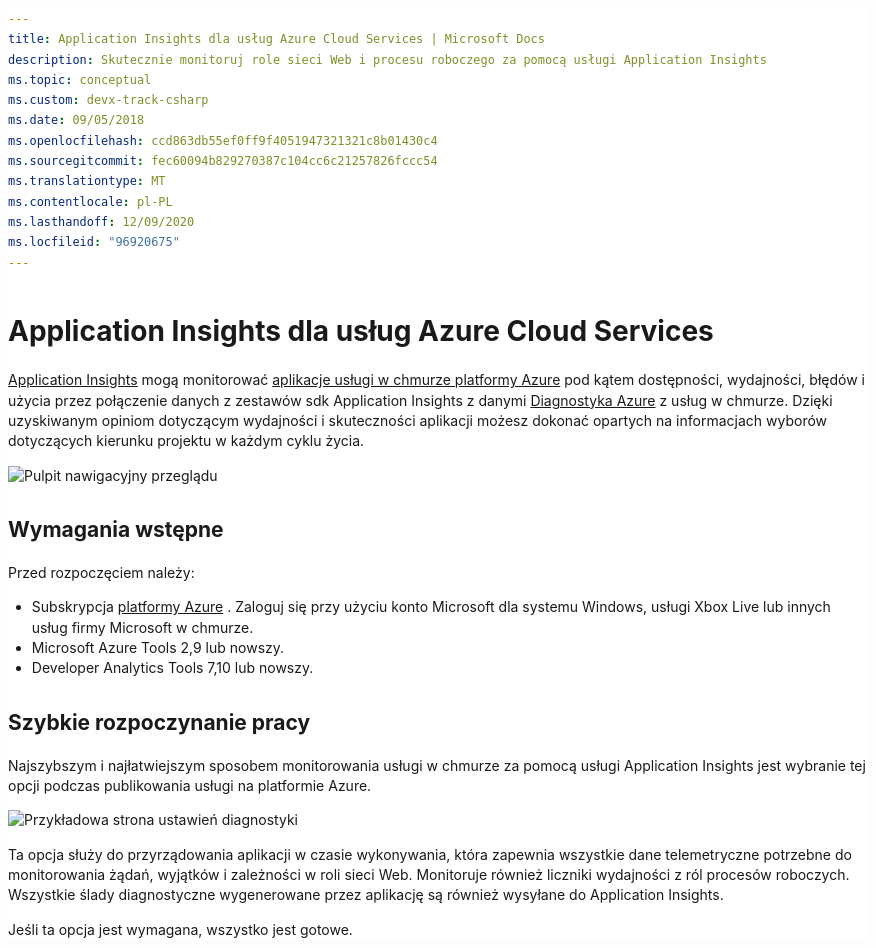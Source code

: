 ```yaml
---
title: Application Insights dla usług Azure Cloud Services | Microsoft Docs
description: Skutecznie monitoruj role sieci Web i procesu roboczego za pomocą usługi Application Insights
ms.topic: conceptual
ms.custom: devx-track-csharp
ms.date: 09/05/2018
ms.openlocfilehash: ccd863db55ef0ff9f4051947321321c8b01430c4
ms.sourcegitcommit: fec60094b829270387c104cc6c21257826fccc54
ms.translationtype: MT
ms.contentlocale: pl-PL
ms.lasthandoff: 12/09/2020
ms.locfileid: "96920675"
---
```

# <a name="application-insights-for-azure-cloud-services"></a>Application Insights dla usług Azure Cloud Services
[Application Insights][start] mogą monitorować [aplikacje usługi w chmurze platformy Azure](https://azure.microsoft.com/services/cloud-services/) pod kątem dostępności, wydajności, błędów i użycia przez połączenie danych z zestawów sdk Application Insights z danymi [Diagnostyka Azure](../platform/diagnostics-extension-overview.md) z usług w chmurze. Dzięki uzyskiwanym opiniom dotyczącym wydajności i skuteczności aplikacji możesz dokonać opartych na informacjach wyborów dotyczących kierunku projektu w każdym cyklu życia.

![Pulpit nawigacyjny przeglądu](./media/cloudservices/overview-graphs.png)

## <a name="prerequisites"></a>Wymagania wstępne
Przed rozpoczęciem należy:

* Subskrypcja [platformy Azure](https://azure.com) . Zaloguj się przy użyciu konto Microsoft dla systemu Windows, usługi Xbox Live lub innych usług firmy Microsoft w chmurze. 
* Microsoft Azure Tools 2,9 lub nowszy.
* Developer Analytics Tools 7,10 lub nowszy.

## <a name="get-started-quickly"></a>Szybkie rozpoczynanie pracy
Najszybszym i najłatwiejszym sposobem monitorowania usługi w chmurze za pomocą usługi Application Insights jest wybranie tej opcji podczas publikowania usługi na platformie Azure.

![Przykładowa strona ustawień diagnostyki](./media/cloudservices/azure-cloud-application-insights.png)

Ta opcja służy do przyrządowania aplikacji w czasie wykonywania, która zapewnia wszystkie dane telemetryczne potrzebne do monitorowania żądań, wyjątków i zależności w roli sieci Web. Monitoruje również liczniki wydajności z ról procesów roboczych. Wszystkie ślady diagnostyczne wygenerowane przez aplikację są również wysyłane do Application Insights.

Jeśli ta opcja jest wymagana, wszystko jest gotowe. 


[api]: ./api-custom-events-metrics.md
[availability]: ./monitor-web-app-availability.md
[azure]: ./app-insights-overview.md
[client]: ./javascript.md
[diagnostic]: ./diagnostic-search.md
[netlogs]: ./asp-net-trace-logs.md
[portal]: https://portal.azure.com/
[qna]: ../faq.md
[redfield]: ./monitor-performance-live-website-now.md
[start]: ./app-insights-overview.md